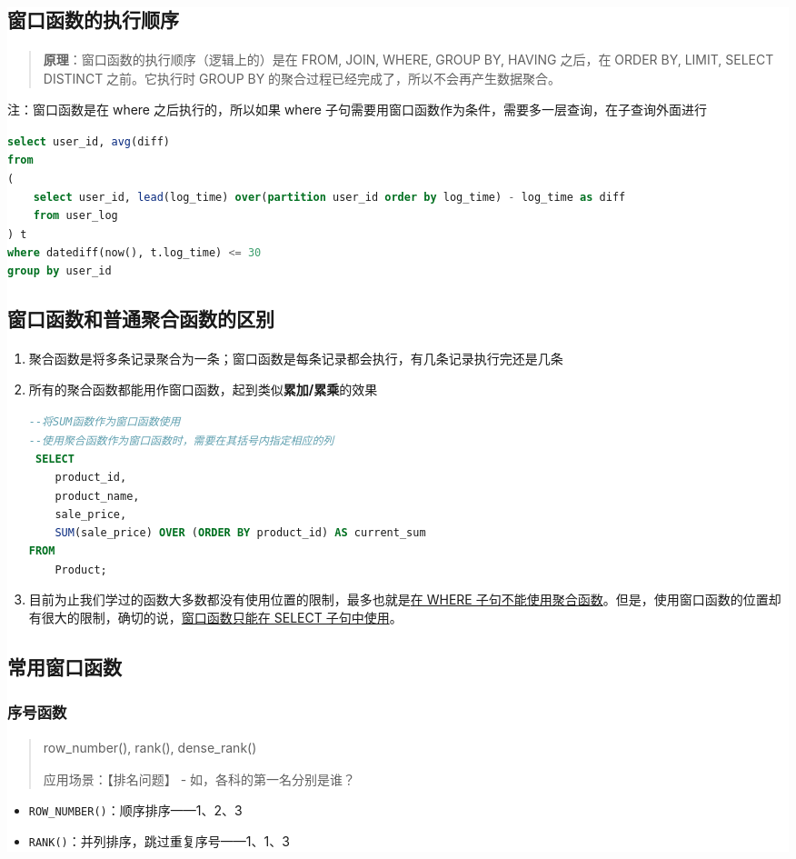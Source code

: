 

## 窗口函数的执行顺序

> **原理**：窗口函数的执行顺序（逻辑上的）是在 FROM, JOIN, WHERE, GROUP BY, HAVING 之后，在 ORDER BY, LIMIT, SELECT DISTINCT 之前。它执行时 GROUP BY 的聚合过程已经完成了，所以不会再产生数据聚合。

注：窗口函数是在 where 之后执行的，所以如果 where 子句需要用窗口函数作为条件，需要多一层查询，在子查询外面进行

```sql
select user_id, avg(diff)
from
(
	select user_id, lead(log_time) over(partition user_id order by log_time) - log_time as diff
	from user_log
) t
where datediff(now(), t.log_time) <= 30
group by user_id
```



## 窗口函数和普通聚合函数的区别

1. 聚合函数是将多条记录聚合为一条；窗口函数是每条记录都会执行，有几条记录执行完还是几条

2. 所有的聚合函数都能用作窗口函数，起到类似**累加/累乘**的效果

    ```sql
    --将SUM函数作为窗口函数使用
    --使用聚合函数作为窗口函数时，需要在其括号内指定相应的列
     SELECT 
        product_id, 
        product_name, 
        sale_price,        
        SUM(sale_price) OVER (ORDER BY product_id) AS current_sum   
    FROM 
        Product;
    ```

3. 目前为止我们学过的函数大多数都没有使用位置的限制，最多也就是<u>在 WHERE 子句不能使用聚合函数</u>。但是，使用窗口函数的位置却有很大的限制，确切的说，<u>窗口函数只能在 SELECT 子句中使用</u>。



## 常用窗口函数

### 序号函数

> row_number(), rank(), dense_rank()
>
> 应用场景：【排名问题】 - 如，各科的第一名分别是谁？

- `ROW_NUMBER()`：顺序排序——1、2、3

- `RANK()`：并列排序，跳过重复序号——1、1、3
